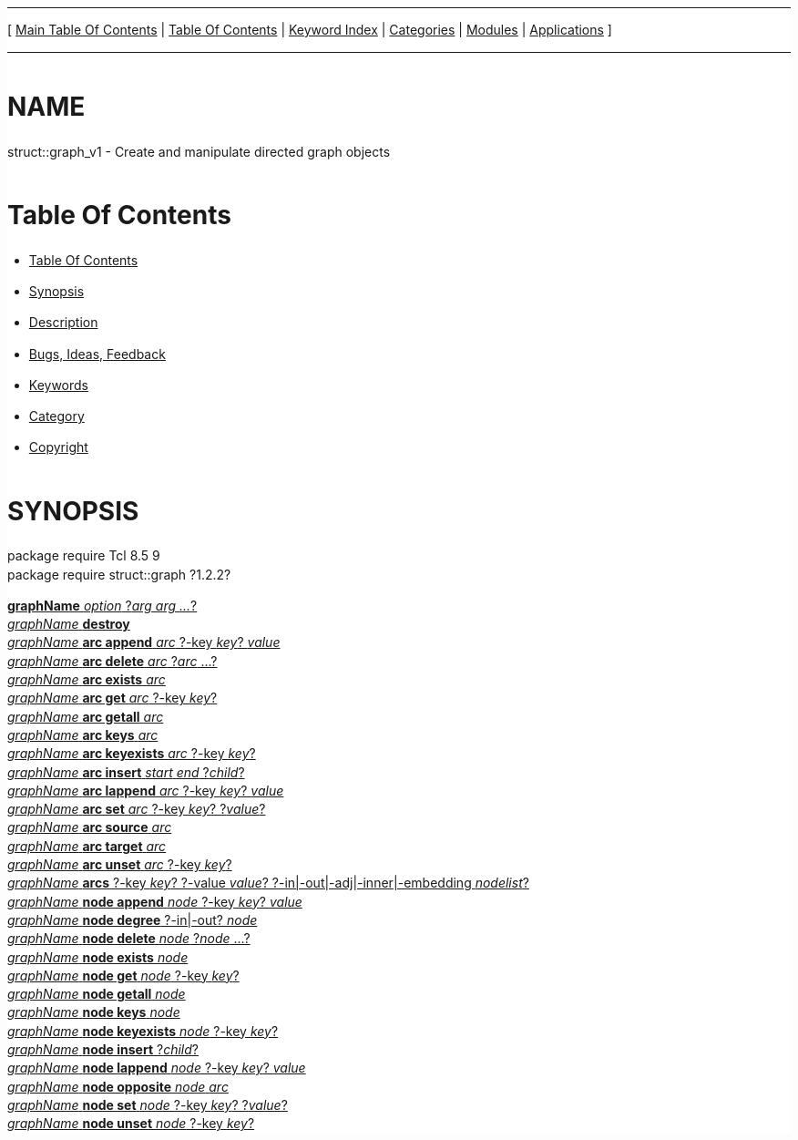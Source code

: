 
[//000000001]: # (struct::graph\_v1 \- Tcl Data Structures)
[//000000002]: # (Generated from file 'graph1\.man' by tcllib/doctools with format 'markdown')
[//000000003]: # (Copyright &copy; 2002 Andreas Kupries <andreas\_kupries@users\.sourceforge\.net>)
[//000000004]: # (struct::graph\_v1\(n\) 1\.2\.2 tcllib "Tcl Data Structures")

<hr> [ <a href="../../../../toc.md">Main Table Of Contents</a> &#124; <a
href="../../../toc.md">Table Of Contents</a> &#124; <a
href="../../../../index.md">Keyword Index</a> &#124; <a
href="../../../../toc0.md">Categories</a> &#124; <a
href="../../../../toc1.md">Modules</a> &#124; <a
href="../../../../toc2.md">Applications</a> ] <hr>

# NAME

struct::graph\_v1 \- Create and manipulate directed graph objects

# <a name='toc'></a>Table Of Contents

  - [Table Of Contents](#toc)

  - [Synopsis](#synopsis)

  - [Description](#section1)

  - [Bugs, Ideas, Feedback](#section2)

  - [Keywords](#keywords)

  - [Category](#category)

  - [Copyright](#copyright)

# <a name='synopsis'></a>SYNOPSIS

package require Tcl 8\.5 9  
package require struct::graph ?1\.2\.2?  

[__graphName__ *option* ?*arg arg \.\.\.*?](#1)  
[*graphName* __destroy__](#2)  
[*graphName* __arc append__ *arc* ?\-key *key*? *value*](#3)  
[*graphName* __arc delete__ *arc* ?*arc* \.\.\.?](#4)  
[*graphName* __arc exists__ *arc*](#5)  
[*graphName* __arc get__ *arc* ?\-key *key*?](#6)  
[*graphName* __arc getall__ *arc*](#7)  
[*graphName* __arc keys__ *arc*](#8)  
[*graphName* __arc keyexists__ *arc* ?\-key *key*?](#9)  
[*graphName* __arc insert__ *start* *end* ?*child*?](#10)  
[*graphName* __arc lappend__ *arc* ?\-key *key*? *value*](#11)  
[*graphName* __arc set__ *arc* ?\-key *key*? ?*value*?](#12)  
[*graphName* __arc source__ *arc*](#13)  
[*graphName* __arc target__ *arc*](#14)  
[*graphName* __arc unset__ *arc* ?\-key *key*?](#15)  
[*graphName* __arcs__ ?\-key *key*? ?\-value *value*? ?\-in&#124;\-out&#124;\-adj&#124;\-inner&#124;\-embedding *nodelist*?](#16)  
[*graphName* __node append__ *node* ?\-key *key*? *value*](#17)  
[*graphName* __node degree__ ?\-in&#124;\-out? *node*](#18)  
[*graphName* __node delete__ *node* ?*node* \.\.\.?](#19)  
[*graphName* __node exists__ *node*](#20)  
[*graphName* __node get__ *node* ?\-key *key*?](#21)  
[*graphName* __node getall__ *node*](#22)  
[*graphName* __node keys__ *node*](#23)  
[*graphName* __node keyexists__ *node* ?\-key *key*?](#24)  
[*graphName* __node insert__ ?*child*?](#25)  
[*graphName* __node lappend__ *node* ?\-key *key*? *value*](#26)  
[*graphName* __node opposite__ *node* *arc*](#27)  
[*graphName* __node set__ *node* ?\-key *key*? ?*value*?](#28)  
[*graphName* __node unset__ *node* ?\-key *key*?](#29)  
